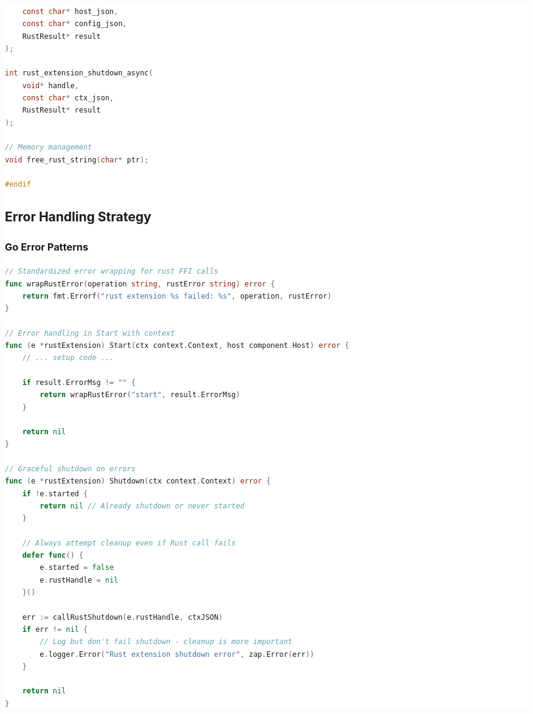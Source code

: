 ````c
    const char* host_json, 
    const char* config_json,
    RustResult* result
);

int rust_extension_shutdown_async(
    void* handle, 
    const char* ctx_json,
    RustResult* result
);

// Memory management
void free_rust_string(char* ptr);

#endif
````

## Error Handling Strategy

### Go Error Patterns

````go
// Standardized error wrapping for rust FFI calls
func wrapRustError(operation string, rustError string) error {
    return fmt.Errorf("rust extension %s failed: %s", operation, rustError)
}

// Error handling in Start with context
func (e *rustExtension) Start(ctx context.Context, host component.Host) error {
    // ... setup code ...
    
    if result.ErrorMsg != "" {
        return wrapRustError("start", result.ErrorMsg)
    }
    
    return nil
}

// Graceful shutdown on errors
func (e *rustExtension) Shutdown(ctx context.Context) error {
    if !e.started {
        return nil // Already shutdown or never started
    }
    
    // Always attempt cleanup even if Rust call fails
    defer func() {
        e.started = false
        e.rustHandle = nil
    }()
    
    err := callRustShutdown(e.rustHandle, ctxJSON)
    if err != nil {
        // Log but don't fail shutdown - cleanup is more important
        e.logger.Error("Rust extension shutdown error", zap.Error(err))
    }
    
    return nil
}
````
